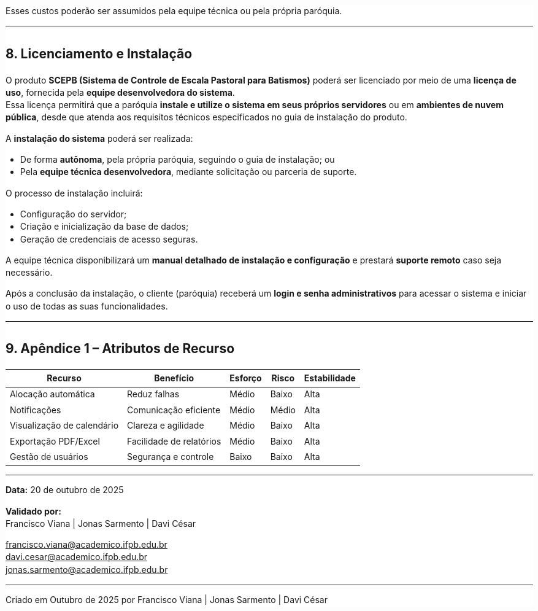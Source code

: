 Esses custos poderão ser assumidos pela equipe técnica ou pela própria paróquia.

---

## 8. Licenciamento e Instalação
O produto **SCEPB (Sistema de Controle de Escala Pastoral para Batismos)** poderá ser licenciado por meio de uma **licença de uso**, fornecida pela **equipe desenvolvedora do sistema**.  
Essa licença permitirá que a paróquia **instale e utilize o sistema em seus próprios servidores** ou em **ambientes de nuvem pública**, desde que atenda aos requisitos técnicos especificados no guia de instalação do produto.

A **instalação do sistema** poderá ser realizada:
- De forma **autônoma**, pela própria paróquia, seguindo o guia de instalação; ou  
- Pela **equipe técnica desenvolvedora**, mediante solicitação ou parceria de suporte.

O processo de instalação incluirá:
- Configuração do servidor;  
- Criação e inicialização da base de dados;  
- Geração de credenciais de acesso seguras.

A equipe técnica disponibilizará um **manual detalhado de instalação e configuração** e prestará **suporte remoto** caso seja necessário.

Após a conclusão da instalação, o cliente (paróquia) receberá um **login e senha administrativos** para acessar o sistema e iniciar o uso de todas as suas funcionalidades.

---

## 9. Apêndice 1 – Atributos de Recurso

| Recurso | Benefício | Esforço | Risco | Estabilidade |
|----------|------------|----------|--------|--------------|
| Alocação automática | Reduz falhas | Médio | Baixo | Alta |
| Notificações | Comunicação eficiente | Médio | Médio | Alta |
| Visualização de calendário | Clareza e agilidade | Médio | Baixo | Alta |
| Exportação PDF/Excel | Facilidade de relatórios | Médio | Baixo | Alta |
| Gestão de usuários | Segurança e controle | Baixo | Baixo | Alta |

---

**Data:** 20 de outubro de 2025  

**Validado por:**  
Francisco Viana | Jonas Sarmento | Davi César  

francisco.viana@academico.ifpb.edu.br  
davi.cesar@academico.ifpb.edu.br  
jonas.sarmento@academico.ifpb.edu.br  

---

Criado em Outubro de 2025 por Francisco Viana | Jonas Sarmento | Davi César
